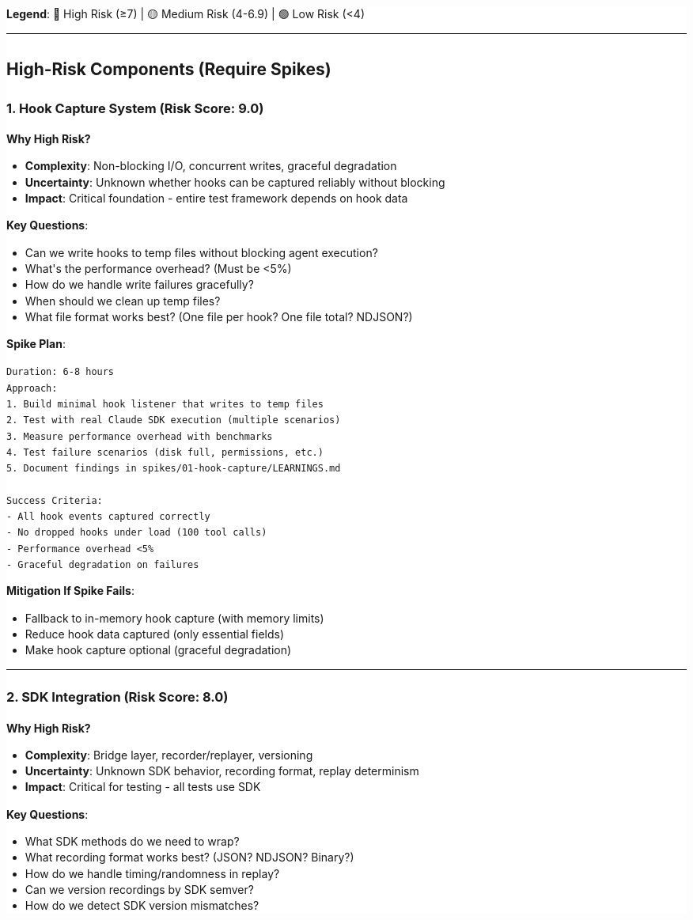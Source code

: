 **Legend**: 🔴 High Risk (≥7) | 🟡 Medium Risk (4-6.9) | 🟢 Low Risk (<4)

---

## High-Risk Components (Require Spikes)

### 1. Hook Capture System (Risk Score: 9.0)

**Why High Risk?**
- **Complexity**: Non-blocking I/O, concurrent writes, graceful degradation
- **Uncertainty**: Unknown whether hooks can be captured reliably without blocking
- **Impact**: Critical foundation - entire test framework depends on hook data

**Key Questions**:
- Can we write hooks to temp files without blocking agent execution?
- What's the performance overhead? (Must be <5%)
- How do we handle write failures gracefully?
- When should we clean up temp files?
- What file format works best? (One file per hook? One file total? NDJSON?)

**Spike Plan**:
```
Duration: 6-8 hours
Approach:
1. Build minimal hook listener that writes to temp files
2. Test with real Claude SDK execution (multiple scenarios)
3. Measure performance overhead with benchmarks
4. Test failure scenarios (disk full, permissions, etc.)
5. Document findings in spikes/01-hook-capture/LEARNINGS.md

Success Criteria:
- All hook events captured correctly
- No dropped hooks under load (100 tool calls)
- Performance overhead <5%
- Graceful degradation on failures
```

**Mitigation If Spike Fails**:
- Fallback to in-memory hook capture (with memory limits)
- Reduce hook data captured (only essential fields)
- Make hook capture optional (graceful degradation)

---

### 2. SDK Integration (Risk Score: 8.0)

**Why High Risk?**
- **Complexity**: Bridge layer, recorder/replayer, versioning
- **Uncertainty**: Unknown SDK behavior, recording format, replay determinism
- **Impact**: Critical for testing - all tests use SDK

**Key Questions**:
- What SDK methods do we need to wrap?
- What recording format works best? (JSON? NDJSON? Binary?)
- How do we handle timing/randomness in replay?
- Can we version recordings by SDK semver?
- How do we detect SDK version mismatches?
